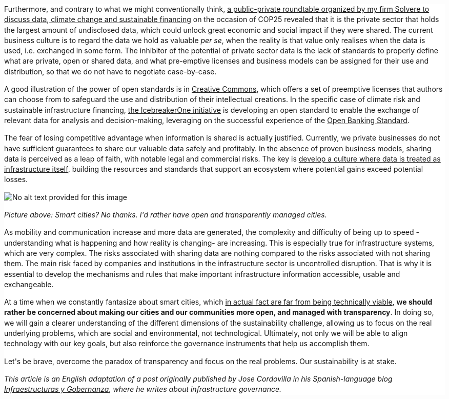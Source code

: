 Furthermore, and contrary to what we might conventionally think, [a public-private roundtable organized by my firm Solvere to discuss data, climate change and sustainable financing](https://www.solvere.es/blog/madrid-roundtable.html) on the occasion of COP25 revealed that it is the private sector that holds the largest amount of undisclosed data, which could unlock great economic and social impact if they were shared. The current business culture is to regard the data we hold as valuable _per se_, when the reality is that value only realises when the data is used, i.e. exchanged in some form. The inhibitor of the potential of private sector data is the lack of standards to properly define what are private, open or shared data, and what pre-emptive licenses and business models can be assigned for their use and distribution, so that we do not have to negotiate case-by-case.

A good illustration of the power of open standards is in [Creative Commons](https://creativecommons.org/licenses/?lang=en), which offers a set of preemptive licenses that authors can choose from to safeguard the use and distribution of their intellectual creations. In the specific case of climate risk and sustainable infrastructure financing, [the IcebreakerOne initiative](https://icebreakerone.org/) is developing an open standard to enable the exchange of relevant data for analysis and decision-making, leveraging on the successful experience of the [Open Banking Standard](https://standards.openbanking.org.uk/).

The fear of losing competitive advantage when information is shared is actually justified. Currently, we private businesses do not have sufficient guarantees to share our valuable data safely and profitably. In the absence of proven business models, sharing data is perceived as a leap of faith, with notable legal and commercial risks. The key is [develop a culture where data is treated as infrastructure itself](https://theodi.org/topic/data-infrastructure/), building the resources and standards that support an ecosystem where potential gains exceed potential losses.

![No alt text provided for this image](https://www.linkedin.com//:0)

_Picture above: Smart cities? No thanks. I'd rather have open and transparently managed cities._

As mobility and communication increase and more data are generated, the complexity and difficulty of being up to speed -understanding what is happening and how reality is changing- are increasing. This is especially true for infrastructure systems, which are very complex. The risks associated with sharing data are nothing compared to the risks associated with not sharing them. The main risk faced by companies and institutions in the infrastructure sector is uncontrolled disruption. That is why it is essential to develop the mechanisms and rules that make important infrastructure information accessible, usable and exchangeable.

At a time when we constantly fantasize about smart cities, which [in actual fact are far from being technically viable](https://theodi.org/article/smart-cities-are-decades-away-but-open-cities-are-in-reach?mc_cid=8549ace31a&mc_eid=54ed53a858), **we should rather be concerned about making our cities and our communities more open, and managed with transparency**. In doing so, we will gain a clearer understanding of the different dimensions of the sustainability challenge, allowing us to focus on the real underlying problems, which are social and environmental, not technological. Ultimately, not only we will be able to align technology with our key goals, but also reinforce the governance instruments that help us accomplish them.

Let's be brave, overcome the paradox of transparency and focus on the real problems. Our sustainability is at stake.

_This article is an English adaptation of a post originally published by Jose Cordovilla in his Spanish-language blog_ [_Infraestructuras y Gobernanza_](https://infraestructurasygobernanza.com/)_, where he writes about infrastructure governance._
